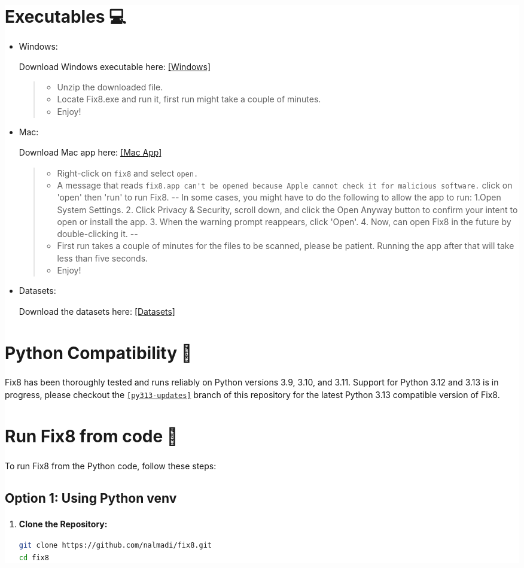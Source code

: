

# Executables 💻

- Windows: 

    <!-- Compressed executable (single file): <a id="raw-url" href="https://github.com/nalmadi/fix8/tree/main/executables/Fix8_v1.1_onefile.zip">[Download]</a>  -->

    Download Windows executable here: <a id="raw-url" href="https://github.com/nalmadi/fix8/releases/download/v1.3/fix8_v1.3_Windows.zip">[Windows]</a>

    >- Unzip the downloaded file.
    >- Locate Fix8.exe and run it, first run might take a couple of minutes.
    >- Enjoy!

- Mac:

    Download Mac app here: <a id="raw-url" href="https://github.com/nalmadi/fix8/releases/download/v1.3/fix8_v1.3_Mac.dmg">[Mac App]</a>
    
    >- Right-click on `fix8` and select `open.`
    >- A message that reads `fix8.app can't be opened because Apple cannot check it for malicious software.` click on 'open' then 'run' to run Fix8.
    --
    In some cases, you might have to do the following to allow the app to run:
        1.Open System Settings.
        2. Click Privacy & Security, scroll down, and click the Open Anyway button to confirm your intent to open or install the app.
        3. When the warning prompt reappears, click 'Open'.
        4. Now, can open Fix8 in the future by double-clicking it.
    --
    >- First run takes a couple of minutes for the files to be scanned, please be patient.  Running the app after that will take less than five seconds.
    >- Enjoy!

- Datasets:

    Download the datasets here: <a id="raw-url" href="https://github.com/nalmadi/fix8/releases/download/v1.3/fix8_v1.3_datasets.zip">[Datasets]</a>

# Python Compatibility 🐍
Fix8 has been thoroughly tested and runs reliably on Python versions 3.9, 3.10, and 3.11. Support for Python 3.12 and 3.13 is in progress, please checkout the  <a id="raw-url" href="https://github.com/nalmadi/fix8/tree/py313-updates">`[py313-updates]`</a> branch of this repository for the latest Python 3.13 compatible version of Fix8.

# Run Fix8 from code 🚀
To run Fix8 from the Python code, follow these steps:

## Option 1: Using Python venv
1. **Clone the Repository:**
    ```bash
    git clone https://github.com/nalmadi/fix8.git
    cd fix8
    ```
